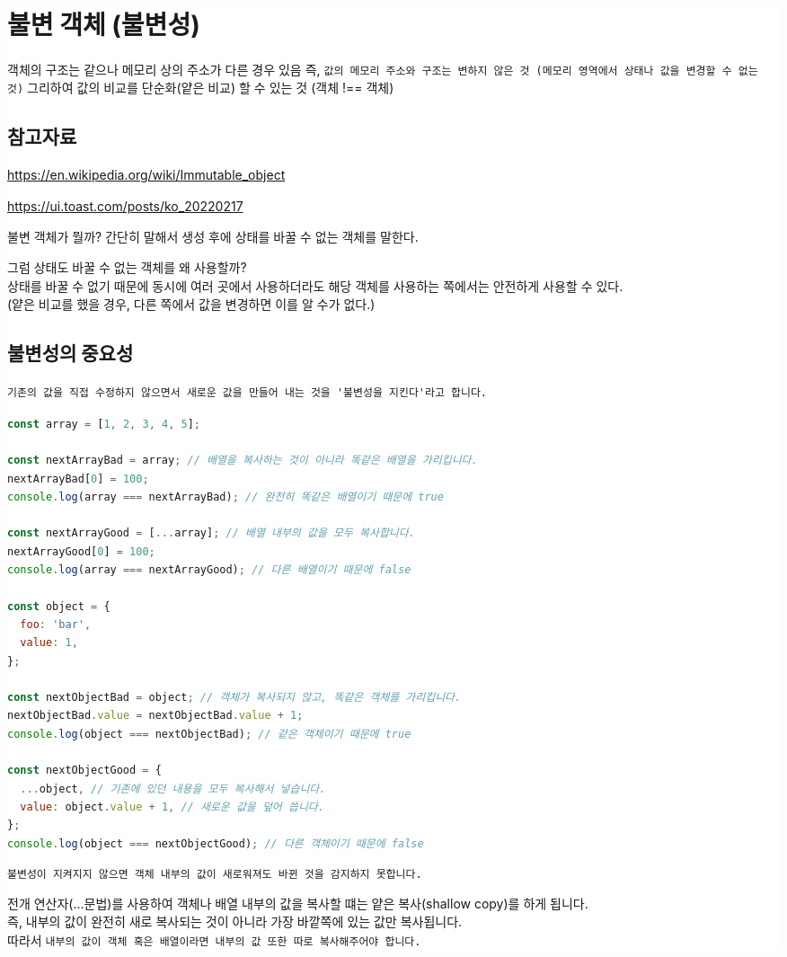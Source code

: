# 불변 객체 (불변성)

객체의 구조는 같으나 메모리 상의 주소가 다른 경우 있음
즉, `값의 메모리 주소와 구조는 변하지 않은 것 (메모리 영역에서 상태나 값을 변경할 수 없는 것)`
그리하여 값의 비교를 단순화(얕은 비교) 할 수 있는 것 (객체 !== 객체)

## 참고자료

https://en.wikipedia.org/wiki/Immutable_object

https://ui.toast.com/posts/ko_20220217

불변 객체가 뭘까? 간단히 말해서 생성 후에 상태를 바꿀 수 없는 객체를 말한다.

그럼 상태도 바꿀 수 없는 객체를 왜 사용할까?  
상태를 바꿀 수 없기 때문에 동시에 여러 곳에서 사용하더라도 해당 객체를 사용하는 쪽에서는 안전하게 사용할 수 있다.  
(얕은 비교를 했을 경우, 다른 쪽에서 값을 변경하면 이를 알 수가 없다.)

## 불변성의 중요성

`기존의 값을 직접 수정하지 않으면서 새로운 값을 만들어 내는 것을 '불변성을 지킨다'라고 합니다.`

```javascript
const array = [1, 2, 3, 4, 5];

const nextArrayBad = array; // 배열을 복사하는 것이 아니라 똑같은 배열을 가리킵니다.
nextArrayBad[0] = 100;
console.log(array === nextArrayBad); // 완전히 똑같은 배열이기 때문에 true

const nextArrayGood = [...array]; // 배열 내부의 값을 모두 복사합니다.
nextArrayGood[0] = 100;
console.log(array === nextArrayGood); // 다른 배열이기 때문에 false

const object = {
  foo: 'bar',
  value: 1,
};

const nextObjectBad = object; // 객체가 복사되지 않고, 똑같은 객체를 가리킵니다.
nextObjectBad.value = nextObjectBad.value + 1;
console.log(object === nextObjectBad); // 같은 객체이기 때문에 true

const nextObjectGood = {
  ...object, // 기존에 있던 내용을 모두 복사해서 넣습니다.
  value: object.value + 1, // 새로운 값을 덮어 씁니다.
};
console.log(object === nextObjectGood); // 다른 객체이기 때문에 false
```

`불변성이 지켜지지 않으면 객체 내부의 값이 새로워져도 바뀐 것을 감지하지 못합니다.`

전개 연산자(...문법)를 사용하여 객체나 배열 내부의 값을 복사할 떄는 얕은 복사(shallow copy)를 하게 됩니다.  
즉, 내부의 값이 완전히 새로 복사되는 것이 아니라 가장 바깥쪽에 있는 값만 복사됩니다.  
따라서 `내부의 값이 객체 혹은 배열이라면 내부의 값 또한 따로 복사해주어야 합니다.`
